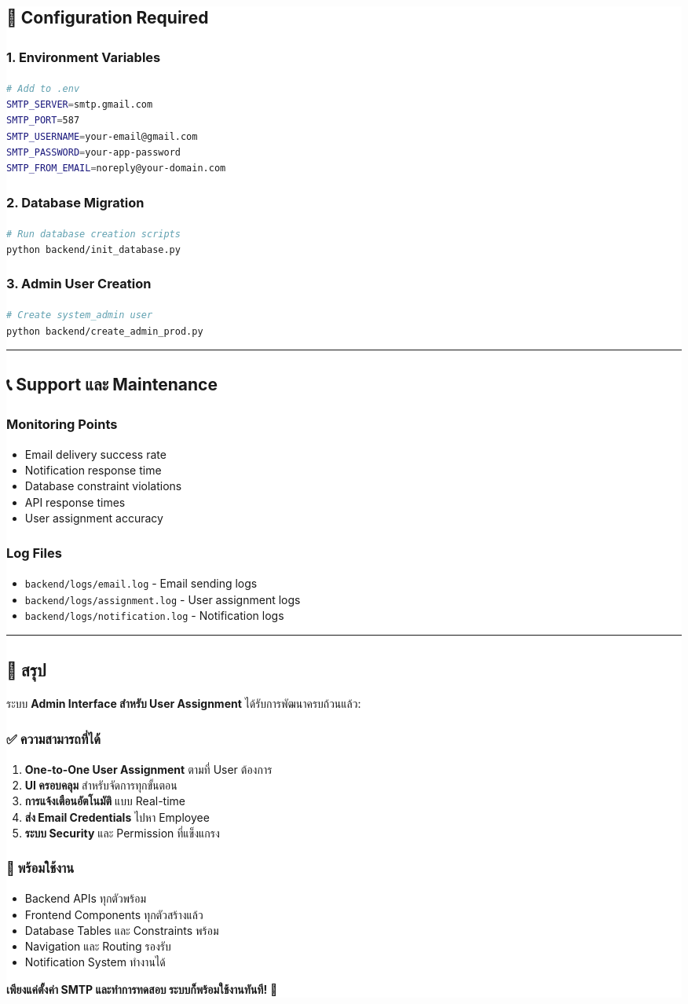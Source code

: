 
## 🔧 Configuration Required

### 1. Environment Variables
```bash
# Add to .env
SMTP_SERVER=smtp.gmail.com
SMTP_PORT=587
SMTP_USERNAME=your-email@gmail.com
SMTP_PASSWORD=your-app-password
SMTP_FROM_EMAIL=noreply@your-domain.com
```

### 2. Database Migration
```bash
# Run database creation scripts
python backend/init_database.py
```

### 3. Admin User Creation
```bash
# Create system_admin user
python backend/create_admin_prod.py
```

---

## 📞 Support และ Maintenance

### Monitoring Points
- Email delivery success rate
- Notification response time
- Database constraint violations
- API response times
- User assignment accuracy

### Log Files
- `backend/logs/email.log` - Email sending logs
- `backend/logs/assignment.log` - User assignment logs
- `backend/logs/notification.log` - Notification logs

---

## 🎉 สรุป

ระบบ **Admin Interface สำหรับ User Assignment** ได้รับการพัฒนาครบถ้วนแล้ว:

### ✅ ความสามารถที่ได้
1. **One-to-One User Assignment** ตามที่ User ต้องการ
2. **UI ครอบคลุม** สำหรับจัดการทุกขั้นตอน
3. **การแจ้งเตือนอัตโนมัติ** แบบ Real-time
4. **ส่ง Email Credentials** ไปหา Employee
5. **ระบบ Security** และ Permission ที่แข็งแกรง

### 🚀 พร้อมใช้งาน
- Backend APIs ทุกตัวพร้อม
- Frontend Components ทุกตัวสร้างแล้ว
- Database Tables และ Constraints พร้อม
- Navigation และ Routing รองรับ
- Notification System ทำงานได้

**เพียงแค่ตั้งค่า SMTP และทำการทดสอบ ระบบก็พร้อมใช้งานทันที!** 🎊
